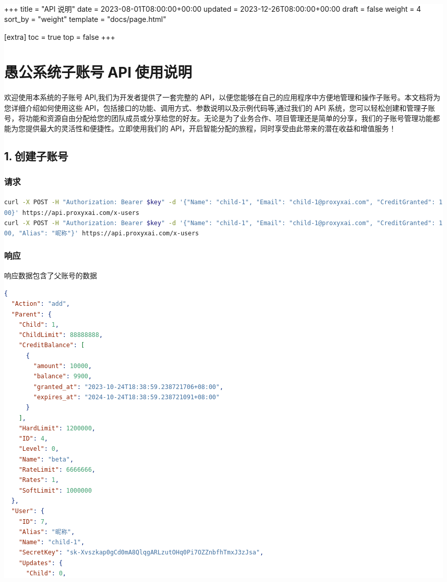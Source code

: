+++
title = "API 说明"
date = 2023-08-01T08:00:00+00:00
updated = 2023-12-26T08:00:00+00:00
draft = false
weight = 4
sort_by = "weight"
template = "docs/page.html"

[extra]
toc = true
top = false
+++

# 愚公系统子账号 API 使用说明

欢迎使用本系统的子账号 API,我们为开发者提供了一套完整的 API，以便您能够在自己的应用程序中方便地管理和操作子账号。本文档将为您详细介绍如何使用这些 API，包括接口的功能、调用方式、参数说明以及示例代码等,通过我们的 API 系统，您可以轻松创建和管理子账号，将功能和资源自由分配给您的团队成员或分享给您的好友。无论是为了业务合作、项目管理还是简单的分享，我们的子账号管理功能都能为您提供最大的灵活性和便捷性。立即使用我们的 API，开启智能分配的旅程，同时享受由此带来的潜在收益和增值服务！

## 1. 创建子账号

### 请求

```bash
curl -X POST -H "Authorization: Bearer $key" -d '{"Name": "child-1", "Email": "child-1@proxyxai.com", "CreditGranted": 100}' https://api.proxyxai.com/x-users
curl -X POST -H "Authorization: Bearer $key" -d '{"Name": "child-1", "Email": "child-1@proxyxai.com", "CreditGranted": 100, "Alias": "昵称"}' https://api.proxyxai.com/x-users
```

### 响应

响应数据包含了父账号的数据

```json
{
  "Action": "add",
  "Parent": {
    "Child": 1,
    "ChildLimit": 88888888,
    "CreditBalance": [
      {
        "amount": 10000,
        "balance": 9900,
        "granted_at": "2023-10-24T18:38:59.238721706+08:00",
        "expires_at": "2024-10-24T18:38:59.238721091+08:00"
      }
    ],
    "HardLimit": 1200000,
    "ID": 4,
    "Level": 0,
    "Name": "beta",
    "RateLimit": 6666666,
    "Rates": 1,
    "SoftLimit": 1000000
  },
  "User": {
    "ID": 7,
	"Alias": "昵称",
    "Name": "child-1",
    "SecretKey": "sk-Xvszkap0gCd0mA8QlqgARLzutOHq0Pi7OZZnbfhTmxJ3zJsa",
    "Updates": {
      "Child": 0,
```